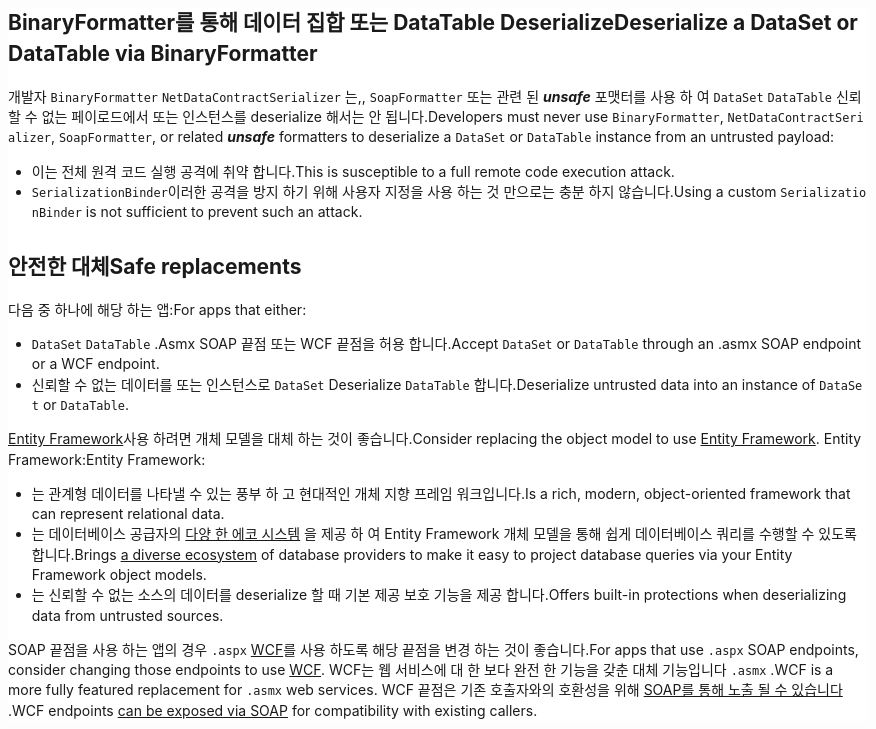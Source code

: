 ## <a name="deserialize-a-dataset-or-datatable-via-binaryformatter"></a><span data-ttu-id="76f80-260">BinaryFormatter를 통해 데이터 집합 또는 DataTable Deserialize</span><span class="sxs-lookup"><span data-stu-id="76f80-260">Deserialize a DataSet or DataTable via BinaryFormatter</span></span>

<span data-ttu-id="76f80-261">개발자 `BinaryFormatter` `NetDataContractSerializer` 는,, `SoapFormatter` 또는 관련 된 ***unsafe*** 포맷터를 사용 하 여 `DataSet` `DataTable` 신뢰할 수 없는 페이로드에서 또는 인스턴스를 deserialize 해서는 안 됩니다.</span><span class="sxs-lookup"><span data-stu-id="76f80-261">Developers must never use `BinaryFormatter`, `NetDataContractSerializer`, `SoapFormatter`, or related ***unsafe*** formatters to deserialize a `DataSet` or `DataTable` instance from an untrusted payload:</span></span>

* <span data-ttu-id="76f80-262">이는 전체 원격 코드 실행 공격에 취약 합니다.</span><span class="sxs-lookup"><span data-stu-id="76f80-262">This is susceptible to a full remote code execution attack.</span></span>
* <span data-ttu-id="76f80-263">`SerializationBinder`이러한 공격을 방지 하기 위해 사용자 지정을 사용 하는 것 만으로는 충분 하지 않습니다.</span><span class="sxs-lookup"><span data-stu-id="76f80-263">Using a custom `SerializationBinder` is not sufficient to prevent such an attack.</span></span>

## <a name="safe-replacements"></a><span data-ttu-id="76f80-264">안전한 대체</span><span class="sxs-lookup"><span data-stu-id="76f80-264">Safe replacements</span></span>

<span data-ttu-id="76f80-265">다음 중 하나에 해당 하는 앱:</span><span class="sxs-lookup"><span data-stu-id="76f80-265">For apps that either:</span></span>

* <span data-ttu-id="76f80-266">`DataSet` `DataTable` .Asmx SOAP 끝점 또는 WCF 끝점을 허용 합니다.</span><span class="sxs-lookup"><span data-stu-id="76f80-266">Accept `DataSet` or `DataTable` through an .asmx SOAP endpoint or a WCF endpoint.</span></span>
* <span data-ttu-id="76f80-267">신뢰할 수 없는 데이터를 또는 인스턴스로 `DataSet` Deserialize `DataTable` 합니다.</span><span class="sxs-lookup"><span data-stu-id="76f80-267">Deserialize untrusted data into an instance of `DataSet` or `DataTable`.</span></span>

<span data-ttu-id="76f80-268">[Entity Framework](/ef)사용 하려면 개체 모델을 대체 하는 것이 좋습니다.</span><span class="sxs-lookup"><span data-stu-id="76f80-268">Consider replacing the object model to use [Entity Framework](/ef).</span></span> <span data-ttu-id="76f80-269">Entity Framework:</span><span class="sxs-lookup"><span data-stu-id="76f80-269">Entity Framework:</span></span>

* <span data-ttu-id="76f80-270">는 관계형 데이터를 나타낼 수 있는 풍부 하 고 현대적인 개체 지향 프레임 워크입니다.</span><span class="sxs-lookup"><span data-stu-id="76f80-270">Is a rich, modern, object-oriented framework that can represent relational data.</span></span>
* <span data-ttu-id="76f80-271">는 데이터베이스 공급자의 [다양 한 에코 시스템](/ef/core/providers/) 을 제공 하 여 Entity Framework 개체 모델을 통해 쉽게 데이터베이스 쿼리를 수행할 수 있도록 합니다.</span><span class="sxs-lookup"><span data-stu-id="76f80-271">Brings [a diverse ecosystem](/ef/core/providers/) of database providers to make it easy to project database queries via your Entity Framework object models.</span></span>
* <span data-ttu-id="76f80-272">는 신뢰할 수 없는 소스의 데이터를 deserialize 할 때 기본 제공 보호 기능을 제공 합니다.</span><span class="sxs-lookup"><span data-stu-id="76f80-272">Offers built-in protections when deserializing data from untrusted sources.</span></span>

<span data-ttu-id="76f80-273">SOAP 끝점을 사용 하는 앱의 경우 `.aspx` [WCF](/dotnet/framework/wcf/)를 사용 하도록 해당 끝점을 변경 하는 것이 좋습니다.</span><span class="sxs-lookup"><span data-stu-id="76f80-273">For apps that use `.aspx` SOAP endpoints, consider changing those endpoints to use [WCF](/dotnet/framework/wcf/).</span></span> <span data-ttu-id="76f80-274">WCF는 웹 서비스에 대 한 보다 완전 한 기능을 갖춘 대체 기능입니다 `.asmx` .</span><span class="sxs-lookup"><span data-stu-id="76f80-274">WCF is a more fully featured replacement for `.asmx` web services.</span></span> <span data-ttu-id="76f80-275">WCF 끝점은 기존 호출자와의 호환성을 위해 [SOAP를 통해 노출 될 수 있습니다](../../../wcf/feature-details/how-to-expose-a-contract-to-soap-and-web-clients.md) .</span><span class="sxs-lookup"><span data-stu-id="76f80-275">WCF endpoints [can be exposed via SOAP](../../../wcf/feature-details/how-to-expose-a-contract-to-soap-and-web-clients.md) for compatibility with existing callers.</span></span>
